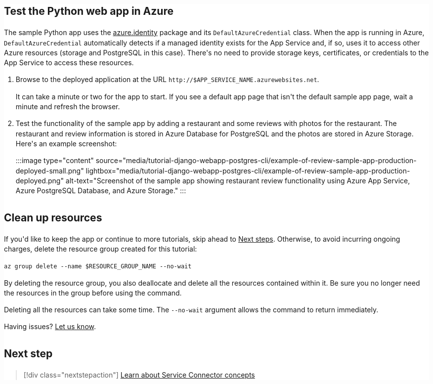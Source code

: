 ## Test the Python web app in Azure

The sample Python app uses the [azure.identity](https://pypi.org/project/azure-identity/) package and its `DefaultAzureCredential` class. When the app is running in Azure, `DefaultAzureCredential` automatically detects if a managed identity exists for the App Service and, if so, uses it to access other Azure resources (storage and PostgreSQL in this case). There's no need to provide storage keys, certificates, or credentials to the App Service to access these resources.

1. Browse to the deployed application at the URL `http://$APP_SERVICE_NAME.azurewebsites.net`.

    It can take a minute or two for the app to start. If you see a default app page that isn't the default sample app page, wait a minute and refresh the browser.
2. Test the functionality of the sample app by adding a restaurant and some reviews with photos for the restaurant.
    The restaurant and review information is stored in Azure Database for PostgreSQL and the photos are stored in Azure Storage. Here's an example screenshot:

    :::image type="content" source="media/tutorial-django-webapp-postgres-cli/example-of-review-sample-app-production-deployed-small.png" lightbox="media/tutorial-django-webapp-postgres-cli/example-of-review-sample-app-production-deployed.png" alt-text="Screenshot of the sample app showing restaurant review functionality using Azure App Service, Azure PostgreSQL Database, and Azure Storage." :::

## Clean up resources

If you'd like to keep the app or continue to more tutorials, skip ahead to [Next steps](#next-step). Otherwise, to avoid incurring ongoing charges, delete the resource group created for this tutorial:

```azurecli
az group delete --name $RESOURCE_GROUP_NAME --no-wait
```

By deleting the resource group, you also deallocate and delete all the resources contained within it. Be sure you no longer need the resources in the group before using the command.

Deleting all the resources can take some time. The `--no-wait` argument allows the command to return immediately.

Having issues? [Let us know](https://aka.ms/DjangoCLITutorialHelp).

## Next step

> [!div class="nextstepaction"]
> [Learn about Service Connector concepts](./concept-service-connector-internals.md)
